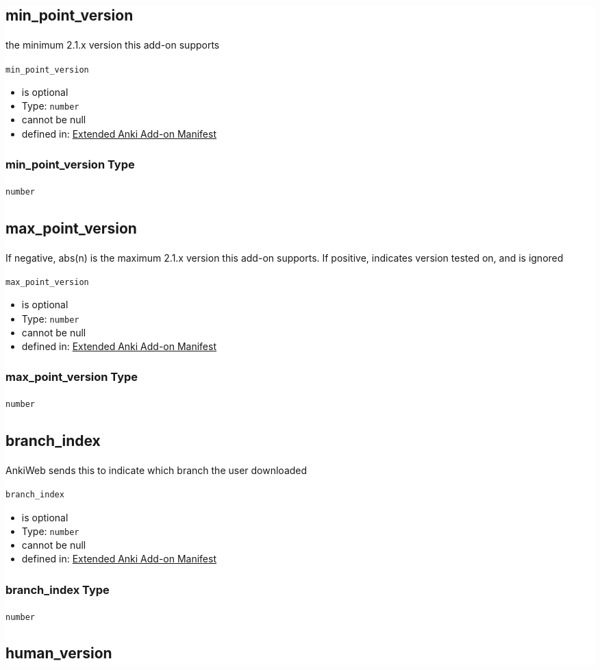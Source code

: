 ## min_point_version

the minimum 2.1.x version this add-on supports


`min_point_version`

-   is optional
-   Type: `number`
-   cannot be null
-   defined in: [Extended Anki Add-on Manifest](manifest-properties-min_point_version.md "https&#x3A;//github.com/glutanimate/anki-addon-builder/aab/schemas/manifest.schema.json#/properties/min_point_version")

### min_point_version Type

`number`

## max_point_version

If negative, abs(n) is the maximum 2.1.x version this add-on supports. If positive, indicates version tested on, and is ignored


`max_point_version`

-   is optional
-   Type: `number`
-   cannot be null
-   defined in: [Extended Anki Add-on Manifest](manifest-properties-max_point_version.md "https&#x3A;//github.com/glutanimate/anki-addon-builder/aab/schemas/manifest.schema.json#/properties/max_point_version")

### max_point_version Type

`number`

## branch_index

AnkiWeb sends this to indicate which branch the user downloaded


`branch_index`

-   is optional
-   Type: `number`
-   cannot be null
-   defined in: [Extended Anki Add-on Manifest](manifest-properties-branch_index.md "https&#x3A;//github.com/glutanimate/anki-addon-builder/aab/schemas/manifest.schema.json#/properties/branch_index")

### branch_index Type

`number`

## human_version
